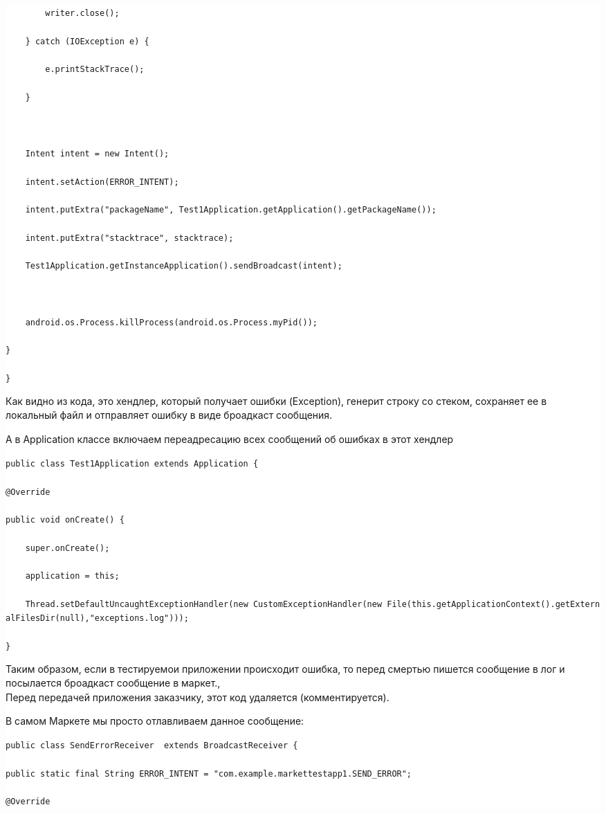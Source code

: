             writer.close();

        } catch (IOException e) {

            e.printStackTrace();

        }

        

        Intent intent = new Intent();

        intent.setAction(ERROR_INTENT);

        intent.putExtra("packageName", Test1Application.getApplication().getPackageName());

        intent.putExtra("stacktrace", stacktrace);

        Test1Application.getInstanceApplication().sendBroadcast(intent);

        

        android.os.Process.killProcess(android.os.Process.myPid());

    }

	}


  
Как видно из кода, это хендлер, который получает ошибки (Exception), генерит строку со стеком, сохраняет ее в локальный файл и отправляет ошибку в виде броадкаст сообщения.  
  
А в Application классе включаем переадресацию всех сообщений об ошибках в этот хендлер



	public class Test1Application extends Application {

    @Override

    public void onCreate() {

        super.onCreate();

        application = this;

        Thread.setDefaultUncaughtExceptionHandler(new CustomExceptionHandler(new File(this.getApplicationContext().getExternalFilesDir(null),"exceptions.log")));

    }




  
Таким образом, если в тестируемои приложении происходит ошибка, то перед смертью пишется сообщение в лог и посылается броадкаст сообщение в маркет.,  
Перед передачей приложения заказчику, этот код удаляется (комментируется).  
  
В самом Маркете мы просто отлавливаем данное сообщение:


	public class SendErrorReceiver  extends BroadcastReceiver {

    public static final String ERROR_INTENT = "com.example.markettestapp1.SEND_ERROR";

    @Override
